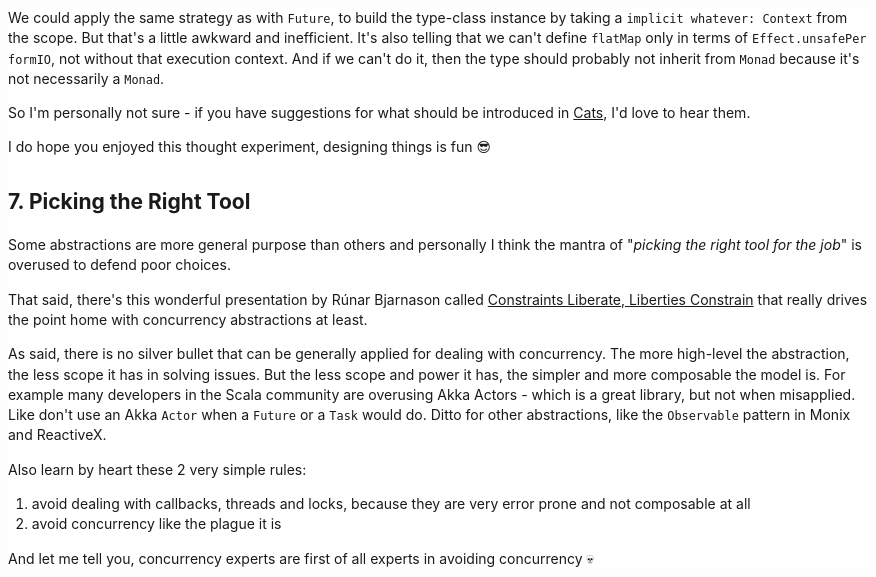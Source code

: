 We could apply the same strategy as with `Future`, to build the type-class
instance by taking a `implicit whatever: Context` from the scope. But that's
a little awkward and inefficient. It's also telling that we can't define
`flatMap` only in terms of `Effect.unsafePerformIO`, not without that
execution context. And if we can't do it, then the type should probably
not inherit from `Monad` because it's not necessarily a `Monad`.

So I'm personally not sure - if you have suggestions for what should be
introduced in [Cats](http://typelevel.org/cats), I'd love to hear them.

I do hope you enjoyed this thought experiment, designing things is fun 😎

## 7. Picking the Right Tool

Some abstractions are more general purpose than others and personally
I think the mantra of "*picking the right tool for the job*" is
overused to defend poor choices.

That said, there's this wonderful presentation by Rúnar Bjarnason called
[Constraints Liberate, Liberties Constrain](https://www.youtube.com/watch?v=GqmsQeSzMdw)
that really drives the point home with concurrency abstractions at least.

As said, there is no silver bullet that can be generally applied for dealing with concurrency.
The more high-level the abstraction, the less scope it has in solving issues. But the less scope
and power it has, the simpler and more composable the model is.
For example many developers in the Scala community are overusing Akka Actors -
which is a great library, but not when misapplied. Like don't use an
Akka `Actor` when a `Future` or a `Task` would do. Ditto for other abstractions,
like the `Observable` pattern in Monix and ReactiveX.

Also learn by heart these 2 very simple rules:

1. avoid dealing with callbacks, threads and locks, because they are very error
   prone and not composable at all
2. avoid concurrency like the plague it is

And let me tell you, concurrency experts are first of all experts in
avoiding concurrency 💀
